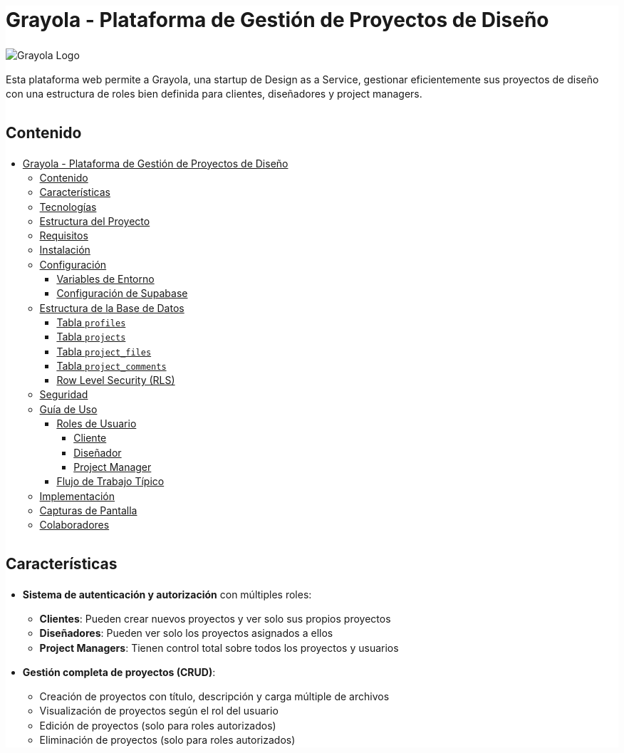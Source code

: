 # Grayola - Plataforma de Gestión de Proyectos de Diseño

![Grayola Logo](https://grayola.io/wp-content/uploads/2024/05/Grayola-Logo-SVG.svg)

Esta plataforma web permite a Grayola, una startup de Design as a Service, gestionar eficientemente sus proyectos de diseño con una estructura de roles bien definida para clientes, diseñadores y project managers.

## Contenido

- [Grayola - Plataforma de Gestión de Proyectos de Diseño](#grayola---plataforma-de-gestión-de-proyectos-de-diseño)
  - [Contenido](#contenido)
  - [Características](#características)
  - [Tecnologías](#tecnologías)
  - [Estructura del Proyecto](#estructura-del-proyecto)
  - [Requisitos](#requisitos)
  - [Instalación](#instalación)
  - [Configuración](#configuración)
    - [Variables de Entorno](#variables-de-entorno)
    - [Configuración de Supabase](#configuración-de-supabase)
  - [Estructura de la Base de Datos](#estructura-de-la-base-de-datos)
    - [Tabla `profiles`](#tabla-profiles)
    - [Tabla `projects`](#tabla-projects)
    - [Tabla `project_files`](#tabla-project_files)
    - [Tabla `project_comments`](#tabla-project_comments)
    - [Row Level Security (RLS)](#row-level-security-rls)
  - [Seguridad](#seguridad)
  - [Guía de Uso](#guía-de-uso)
    - [Roles de Usuario](#roles-de-usuario)
      - [Cliente](#cliente)
      - [Diseñador](#diseñador)
      - [Project Manager](#project-manager)
    - [Flujo de Trabajo Típico](#flujo-de-trabajo-típico)
  - [Implementación](#implementación)
  - [Capturas de Pantalla](#capturas-de-pantalla)
  - [Colaboradores](#colaboradores)

## Características

- **Sistema de autenticación y autorización** con múltiples roles:
  - **Clientes**: Pueden crear nuevos proyectos y ver solo sus propios proyectos
  - **Diseñadores**: Pueden ver solo los proyectos asignados a ellos
  - **Project Managers**: Tienen control total sobre todos los proyectos y usuarios

- **Gestión completa de proyectos (CRUD)**:
  - Creación de proyectos con título, descripción y carga múltiple de archivos
  - Visualización de proyectos según el rol del usuario
  - Edición de proyectos (solo para roles autorizados)
  - Eliminación de proyectos (solo para roles autorizados)
